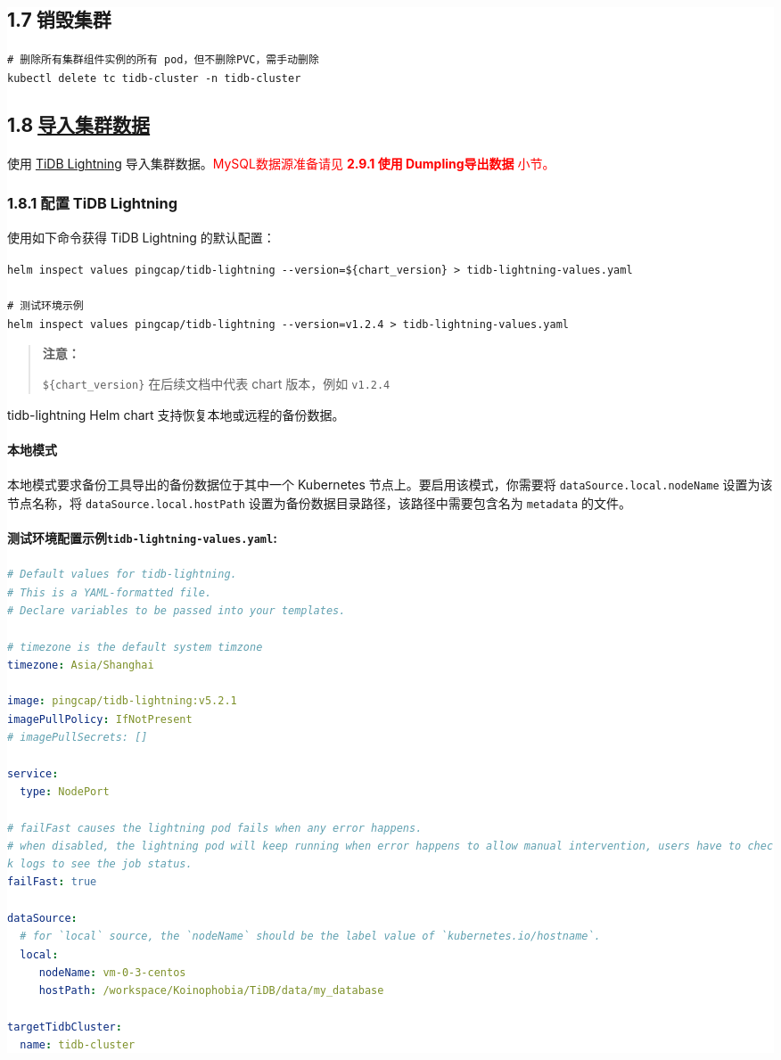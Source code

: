## 1.7 销毁集群

```shell
# 删除所有集群组件实例的所有 pod，但不删除PVC，需手动删除
kubectl delete tc tidb-cluster -n tidb-cluster 
```

## 1.8 [导入集群数据](https://docs.pingcap.com/zh/tidb-in-kubernetes/stable/restore-data-using-tidb-lightning)

使用 [TiDB Lightning](https://docs.pingcap.com/zh/tidb/stable/tidb-lightning-overview) 导入集群数据。<font color=red>MySQL数据源准备请见 **2.9.1 使用 Dumpling导出数据**  小节。</font>

### 1.8.1 配置 TiDB Lightning

使用如下命令获得 TiDB Lightning 的默认配置：

```shell
helm inspect values pingcap/tidb-lightning --version=${chart_version} > tidb-lightning-values.yaml

# 测试环境示例
helm inspect values pingcap/tidb-lightning --version=v1.2.4 > tidb-lightning-values.yaml
```

> **注意：**
>
> `${chart_version}` 在后续文档中代表 chart 版本，例如 `v1.2.4`

tidb-lightning Helm chart 支持恢复本地或远程的备份数据。

#### 本地模式

本地模式要求备份工具导出的备份数据位于其中一个 Kubernetes 节点上。要启用该模式，你需要将 `dataSource.local.nodeName` 设置为该节点名称，将 `dataSource.local.hostPath` 设置为备份数据目录路径，该路径中需要包含名为 `metadata` 的文件。

#### 测试环境配置示例`tidb-lightning-values.yaml`:

```yaml
# Default values for tidb-lightning.
# This is a YAML-formatted file.
# Declare variables to be passed into your templates.

# timezone is the default system timzone
timezone: Asia/Shanghai

image: pingcap/tidb-lightning:v5.2.1
imagePullPolicy: IfNotPresent
# imagePullSecrets: []

service:
  type: NodePort

# failFast causes the lightning pod fails when any error happens.
# when disabled, the lightning pod will keep running when error happens to allow manual intervention, users have to check logs to see the job status.
failFast: true

dataSource:
  # for `local` source, the `nodeName` should be the label value of `kubernetes.io/hostname`.
  local: 
     nodeName: vm-0-3-centos
     hostPath: /workspace/Koinophobia/TiDB/data/my_database

targetTidbCluster:
  name: tidb-cluster
```